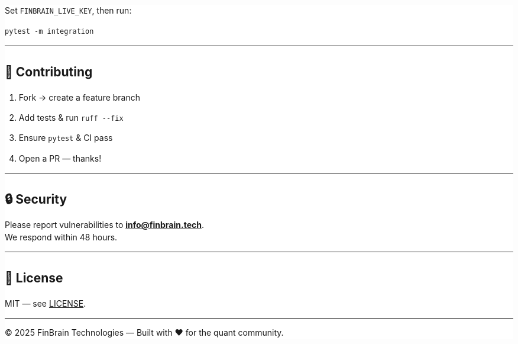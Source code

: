 Set `FINBRAIN_LIVE_KEY`, then run:

```
pytest -m integration
```
----------

## 🤝 Contributing

1.  Fork → create a feature branch
    
2.  Add tests & run `ruff --fix`
    
3.  Ensure `pytest` & CI pass
    
4.  Open a PR — thanks!
    

----------

## 🔒 Security

Please report vulnerabilities to **info@finbrain.tech**.  
We respond within 48 hours.

----------

## 📜 License

MIT — see [LICENSE](LICENSE).

----------

© 2025 FinBrain Technologies — Built with ❤️ for the quant community.